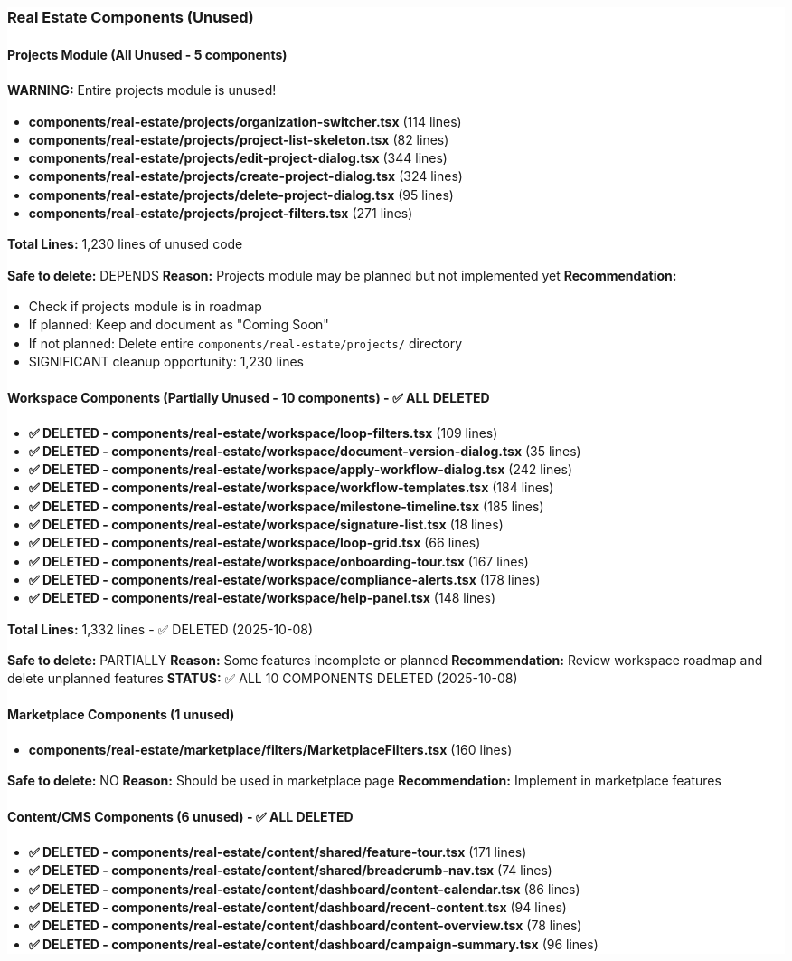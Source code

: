 ### Real Estate Components (Unused)

#### **Projects Module (All Unused - 5 components)**

**WARNING:** Entire projects module is unused!

- **components/real-estate/projects/organization-switcher.tsx** (114 lines)
- **components/real-estate/projects/project-list-skeleton.tsx** (82 lines)
- **components/real-estate/projects/edit-project-dialog.tsx** (344 lines)
- **components/real-estate/projects/create-project-dialog.tsx** (324 lines)
- **components/real-estate/projects/delete-project-dialog.tsx** (95 lines)
- **components/real-estate/projects/project-filters.tsx** (271 lines)

**Total Lines:** 1,230 lines of unused code

**Safe to delete:** DEPENDS
**Reason:** Projects module may be planned but not implemented yet
**Recommendation:**
- Check if projects module is in roadmap
- If planned: Keep and document as "Coming Soon"
- If not planned: Delete entire `components/real-estate/projects/` directory
- SIGNIFICANT cleanup opportunity: 1,230 lines

#### **Workspace Components (Partially Unused - 10 components)** - ✅ ALL DELETED

- **✅ DELETED - components/real-estate/workspace/loop-filters.tsx** (109 lines)
- **✅ DELETED - components/real-estate/workspace/document-version-dialog.tsx** (35 lines)
- **✅ DELETED - components/real-estate/workspace/apply-workflow-dialog.tsx** (242 lines)
- **✅ DELETED - components/real-estate/workspace/workflow-templates.tsx** (184 lines)
- **✅ DELETED - components/real-estate/workspace/milestone-timeline.tsx** (185 lines)
- **✅ DELETED - components/real-estate/workspace/signature-list.tsx** (18 lines)
- **✅ DELETED - components/real-estate/workspace/loop-grid.tsx** (66 lines)
- **✅ DELETED - components/real-estate/workspace/onboarding-tour.tsx** (167 lines)
- **✅ DELETED - components/real-estate/workspace/compliance-alerts.tsx** (178 lines)
- **✅ DELETED - components/real-estate/workspace/help-panel.tsx** (148 lines)

**Total Lines:** 1,332 lines - ✅ DELETED (2025-10-08)

**Safe to delete:** PARTIALLY
**Reason:** Some features incomplete or planned
**Recommendation:** Review workspace roadmap and delete unplanned features
**STATUS:** ✅ ALL 10 COMPONENTS DELETED (2025-10-08)

#### **Marketplace Components (1 unused)**

- **components/real-estate/marketplace/filters/MarketplaceFilters.tsx** (160 lines)

**Safe to delete:** NO
**Reason:** Should be used in marketplace page
**Recommendation:** Implement in marketplace features

#### **Content/CMS Components (6 unused)** - ✅ ALL DELETED

- **✅ DELETED - components/real-estate/content/shared/feature-tour.tsx** (171 lines)
- **✅ DELETED - components/real-estate/content/shared/breadcrumb-nav.tsx** (74 lines)
- **✅ DELETED - components/real-estate/content/dashboard/content-calendar.tsx** (86 lines)
- **✅ DELETED - components/real-estate/content/dashboard/recent-content.tsx** (94 lines)
- **✅ DELETED - components/real-estate/content/dashboard/content-overview.tsx** (78 lines)
- **✅ DELETED - components/real-estate/content/dashboard/campaign-summary.tsx** (96 lines)
